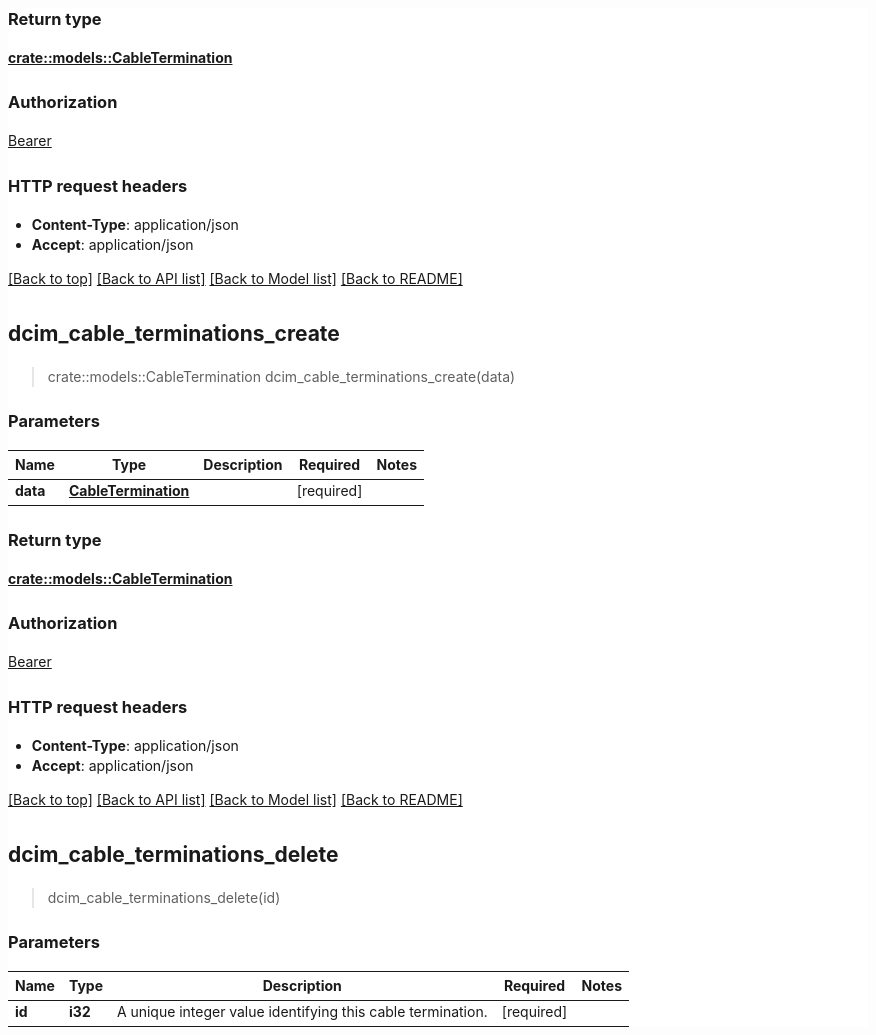 ### Return type

[**crate::models::CableTermination**](CableTermination.md)

### Authorization

[Bearer](../README.md#Bearer)

### HTTP request headers

- **Content-Type**: application/json
- **Accept**: application/json

[[Back to top]](#) [[Back to API list]](../README.md#documentation-for-api-endpoints) [[Back to Model list]](../README.md#documentation-for-models) [[Back to README]](../README.md)


## dcim_cable_terminations_create

> crate::models::CableTermination dcim_cable_terminations_create(data)


### Parameters


Name | Type | Description  | Required | Notes
------------- | ------------- | ------------- | ------------- | -------------
**data** | [**CableTermination**](CableTermination.md) |  | [required] |

### Return type

[**crate::models::CableTermination**](CableTermination.md)

### Authorization

[Bearer](../README.md#Bearer)

### HTTP request headers

- **Content-Type**: application/json
- **Accept**: application/json

[[Back to top]](#) [[Back to API list]](../README.md#documentation-for-api-endpoints) [[Back to Model list]](../README.md#documentation-for-models) [[Back to README]](../README.md)


## dcim_cable_terminations_delete

> dcim_cable_terminations_delete(id)


### Parameters


Name | Type | Description  | Required | Notes
------------- | ------------- | ------------- | ------------- | -------------
**id** | **i32** | A unique integer value identifying this cable termination. | [required] |
